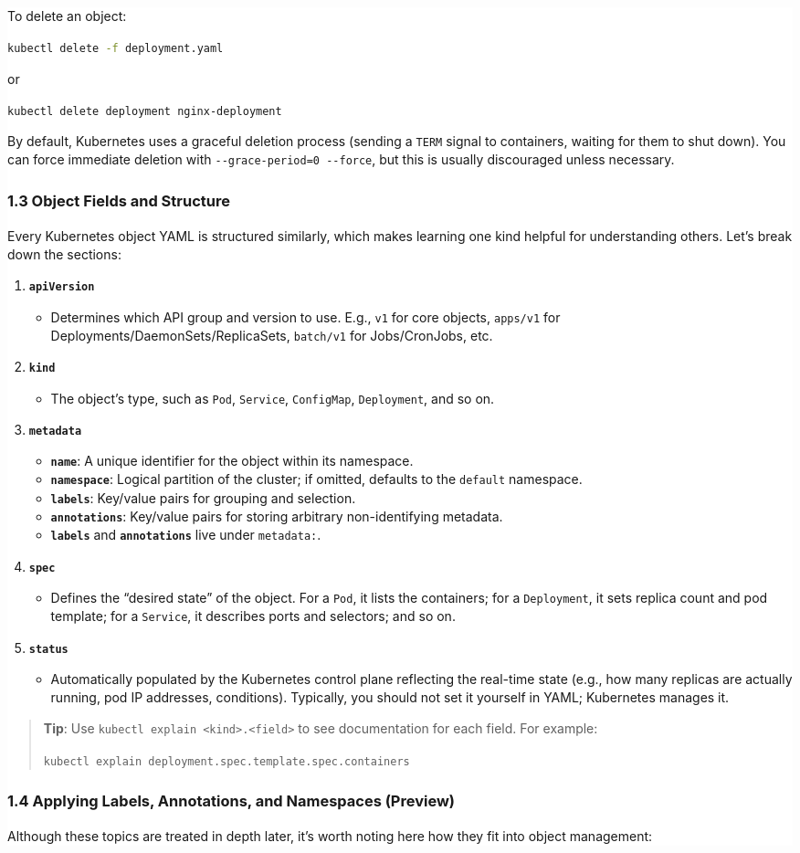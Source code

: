 To delete an object:

```bash
kubectl delete -f deployment.yaml
```

or

```bash
kubectl delete deployment nginx-deployment
```

By default, Kubernetes uses a graceful deletion process (sending a `TERM` signal to containers, waiting for them to shut down). You can force immediate deletion with `--grace-period=0 --force`, but this is usually discouraged unless necessary.

### 1.3 Object Fields and Structure

Every Kubernetes object YAML is structured similarly, which makes learning one kind helpful for understanding others. Let’s break down the sections:

1. **`apiVersion`**

    * Determines which API group and version to use. E.g., `v1` for core objects, `apps/v1` for Deployments/DaemonSets/ReplicaSets, `batch/v1` for Jobs/CronJobs, etc.
2. **`kind`**

    * The object’s type, such as `Pod`, `Service`, `ConfigMap`, `Deployment`, and so on.
3. **`metadata`**

    * **`name`**: A unique identifier for the object within its namespace.
    * **`namespace`**: Logical partition of the cluster; if omitted, defaults to the `default` namespace.
    * **`labels`**: Key/value pairs for grouping and selection.
    * **`annotations`**: Key/value pairs for storing arbitrary non-identifying metadata.
    * **`labels`** and **`annotations`** live under `metadata:`.
4. **`spec`**

    * Defines the “desired state” of the object. For a `Pod`, it lists the containers; for a `Deployment`, it sets replica count and pod template; for a `Service`, it describes ports and selectors; and so on.
5. **`status`**

    * Automatically populated by the Kubernetes control plane reflecting the real-time state (e.g., how many replicas are actually running, pod IP addresses, conditions). Typically, you should not set it yourself in YAML; Kubernetes manages it.

> **Tip**: Use `kubectl explain <kind>.<field>` to see documentation for each field. For example:
>
> ```bash
> kubectl explain deployment.spec.template.spec.containers
> ```

### 1.4 Applying Labels, Annotations, and Namespaces (Preview)

Although these topics are treated in depth later, it’s worth noting here how they fit into object management:
